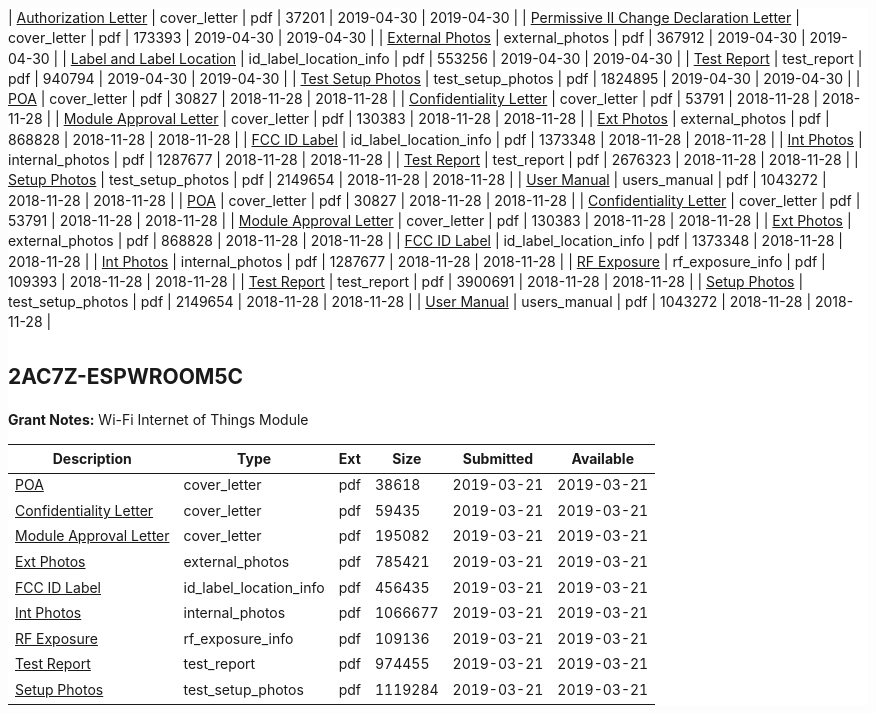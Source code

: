 | [Authorization Letter](2AC7Z-RIGEL/002ee5e3e26234e05e9bb71fe150f598/4260444.pdf) | cover_letter | pdf | 37201 | 2019-04-30 | 2019-04-30 |
| [Permissive II Change Declaration Letter](2AC7Z-RIGEL/002ee5e3e26234e05e9bb71fe150f598/4260445.pdf) | cover_letter | pdf | 173393 | 2019-04-30 | 2019-04-30 |
| [External Photos](2AC7Z-RIGEL/002ee5e3e26234e05e9bb71fe150f598/4260446.pdf) | external_photos | pdf | 367912 | 2019-04-30 | 2019-04-30 |
| [Label and Label Location](2AC7Z-RIGEL/002ee5e3e26234e05e9bb71fe150f598/4260447.pdf) | id_label_location_info | pdf | 553256 | 2019-04-30 | 2019-04-30 |
| [Test Report](2AC7Z-RIGEL/002ee5e3e26234e05e9bb71fe150f598/4260448.pdf) | test_report | pdf | 940794 | 2019-04-30 | 2019-04-30 |
| [Test Setup Photos](2AC7Z-RIGEL/002ee5e3e26234e05e9bb71fe150f598/4260449.pdf) | test_setup_photos | pdf | 1824895 | 2019-04-30 | 2019-04-30 |
| [POA](2AC7Z-RIGEL/e3cf133a417cdb17e6a343cd58197972/4086555.pdf) | cover_letter | pdf | 30827 | 2018-11-28 | 2018-11-28 |
| [Confidentiality Letter](2AC7Z-RIGEL/e3cf133a417cdb17e6a343cd58197972/4086556.pdf) | cover_letter | pdf | 53791 | 2018-11-28 | 2018-11-28 |
| [Module Approval Letter](2AC7Z-RIGEL/e3cf133a417cdb17e6a343cd58197972/4086557.pdf) | cover_letter | pdf | 130383 | 2018-11-28 | 2018-11-28 |
| [Ext Photos](2AC7Z-RIGEL/e3cf133a417cdb17e6a343cd58197972/4086559.pdf) | external_photos | pdf | 868828 | 2018-11-28 | 2018-11-28 |
| [FCC ID Label](2AC7Z-RIGEL/e3cf133a417cdb17e6a343cd58197972/4086560.pdf) | id_label_location_info | pdf | 1373348 | 2018-11-28 | 2018-11-28 |
| [Int Photos](2AC7Z-RIGEL/e3cf133a417cdb17e6a343cd58197972/4086561.pdf) | internal_photos | pdf | 1287677 | 2018-11-28 | 2018-11-28 |
| [Test Report](2AC7Z-RIGEL/e3cf133a417cdb17e6a343cd58197972/4086564.pdf) | test_report | pdf | 2676323 | 2018-11-28 | 2018-11-28 |
| [Setup Photos](2AC7Z-RIGEL/e3cf133a417cdb17e6a343cd58197972/4086565.pdf) | test_setup_photos | pdf | 2149654 | 2018-11-28 | 2018-11-28 |
| [User Manual](2AC7Z-RIGEL/e3cf133a417cdb17e6a343cd58197972/4086566.pdf) | users_manual | pdf | 1043272 | 2018-11-28 | 2018-11-28 |
| [POA](2AC7Z-RIGEL/a47a3b9a9c7d840db3628a58c4ea7158/4086555.pdf) | cover_letter | pdf | 30827 | 2018-11-28 | 2018-11-28 |
| [Confidentiality Letter](2AC7Z-RIGEL/a47a3b9a9c7d840db3628a58c4ea7158/4086556.pdf) | cover_letter | pdf | 53791 | 2018-11-28 | 2018-11-28 |
| [Module Approval Letter](2AC7Z-RIGEL/a47a3b9a9c7d840db3628a58c4ea7158/4086557.pdf) | cover_letter | pdf | 130383 | 2018-11-28 | 2018-11-28 |
| [Ext Photos](2AC7Z-RIGEL/a47a3b9a9c7d840db3628a58c4ea7158/4086559.pdf) | external_photos | pdf | 868828 | 2018-11-28 | 2018-11-28 |
| [FCC ID Label](2AC7Z-RIGEL/a47a3b9a9c7d840db3628a58c4ea7158/4086560.pdf) | id_label_location_info | pdf | 1373348 | 2018-11-28 | 2018-11-28 |
| [Int Photos](2AC7Z-RIGEL/a47a3b9a9c7d840db3628a58c4ea7158/4086561.pdf) | internal_photos | pdf | 1287677 | 2018-11-28 | 2018-11-28 |
| [RF Exposure](2AC7Z-RIGEL/a47a3b9a9c7d840db3628a58c4ea7158/4086614.pdf) | rf_exposure_info | pdf | 109393 | 2018-11-28 | 2018-11-28 |
| [Test Report](2AC7Z-RIGEL/a47a3b9a9c7d840db3628a58c4ea7158/4086615.pdf) | test_report | pdf | 3900691 | 2018-11-28 | 2018-11-28 |
| [Setup Photos](2AC7Z-RIGEL/a47a3b9a9c7d840db3628a58c4ea7158/4086565.pdf) | test_setup_photos | pdf | 2149654 | 2018-11-28 | 2018-11-28 |
| [User Manual](2AC7Z-RIGEL/a47a3b9a9c7d840db3628a58c4ea7158/4086566.pdf) | users_manual | pdf | 1043272 | 2018-11-28 | 2018-11-28 |
## 2AC7Z-ESPWROOM5C
**Grant Notes:** Wi-Fi Internet of Things Module

| Description | Type | Ext | Size | Submitted | Available |
| ----------- | ---- | --- | ---- | --------- | --------- |
| [POA](2AC7Z-ESPWROOM5C/39b0b299e33f28f784b0309ebc8ea7a3/4210358.pdf) | cover_letter | pdf | 38618 | 2019-03-21 | 2019-03-21 |
| [Confidentiality Letter](2AC7Z-ESPWROOM5C/39b0b299e33f28f784b0309ebc8ea7a3/4210359.pdf) | cover_letter | pdf | 59435 | 2019-03-21 | 2019-03-21 |
| [Module Approval Letter](2AC7Z-ESPWROOM5C/39b0b299e33f28f784b0309ebc8ea7a3/4210360.pdf) | cover_letter | pdf | 195082 | 2019-03-21 | 2019-03-21 |
| [Ext Photos](2AC7Z-ESPWROOM5C/39b0b299e33f28f784b0309ebc8ea7a3/4210362.pdf) | external_photos | pdf | 785421 | 2019-03-21 | 2019-03-21 |
| [FCC ID Label](2AC7Z-ESPWROOM5C/39b0b299e33f28f784b0309ebc8ea7a3/4210363.pdf) | id_label_location_info | pdf | 456435 | 2019-03-21 | 2019-03-21 |
| [Int Photos](2AC7Z-ESPWROOM5C/39b0b299e33f28f784b0309ebc8ea7a3/4210364.pdf) | internal_photos | pdf | 1066677 | 2019-03-21 | 2019-03-21 |
| [RF Exposure](2AC7Z-ESPWROOM5C/39b0b299e33f28f784b0309ebc8ea7a3/4210370.pdf) | rf_exposure_info | pdf | 109136 | 2019-03-21 | 2019-03-21 |
| [Test Report](2AC7Z-ESPWROOM5C/39b0b299e33f28f784b0309ebc8ea7a3/4210367.pdf) | test_report | pdf | 974455 | 2019-03-21 | 2019-03-21 |
| [Setup Photos](2AC7Z-ESPWROOM5C/39b0b299e33f28f784b0309ebc8ea7a3/4210368.pdf) | test_setup_photos | pdf | 1119284 | 2019-03-21 | 2019-03-21 |